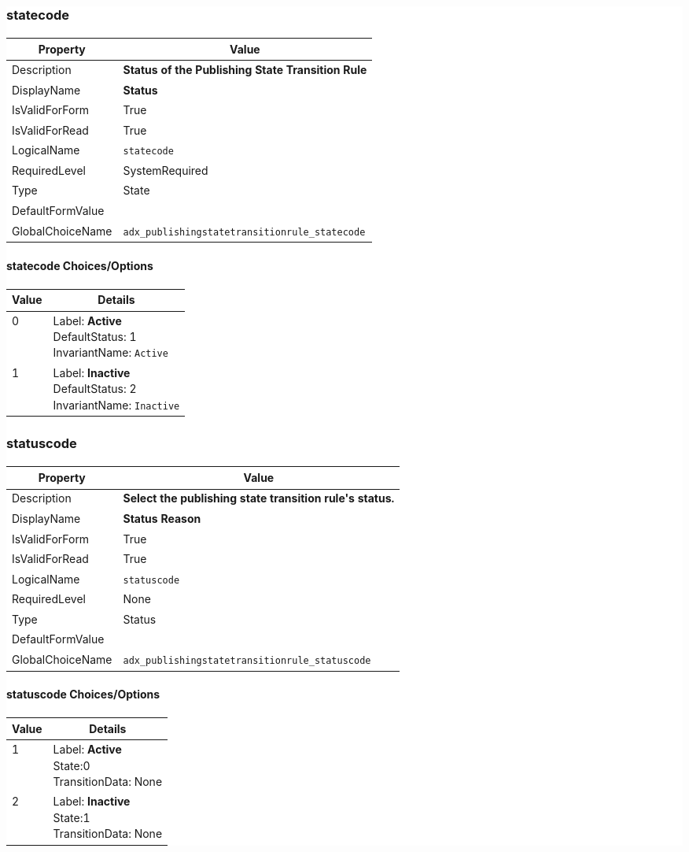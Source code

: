 ### <a name="BKMK_statecode"></a> statecode

|Property|Value|
|---|---|
|Description|**Status of the Publishing State Transition Rule**|
|DisplayName|**Status**|
|IsValidForForm|True|
|IsValidForRead|True|
|LogicalName|`statecode`|
|RequiredLevel|SystemRequired|
|Type|State|
|DefaultFormValue||
|GlobalChoiceName|`adx_publishingstatetransitionrule_statecode`|

#### statecode Choices/Options

|Value|Details|
|---|---|
|0|Label: **Active**<br />DefaultStatus: 1<br />InvariantName: `Active`|
|1|Label: **Inactive**<br />DefaultStatus: 2<br />InvariantName: `Inactive`|

### <a name="BKMK_statuscode"></a> statuscode

|Property|Value|
|---|---|
|Description|**Select the publishing state transition rule's status.**|
|DisplayName|**Status Reason**|
|IsValidForForm|True|
|IsValidForRead|True|
|LogicalName|`statuscode`|
|RequiredLevel|None|
|Type|Status|
|DefaultFormValue||
|GlobalChoiceName|`adx_publishingstatetransitionrule_statuscode`|

#### statuscode Choices/Options

|Value|Details|
|---|---|
|1|Label: **Active**<br />State:0<br />TransitionData: None|
|2|Label: **Inactive**<br />State:1<br />TransitionData: None|
